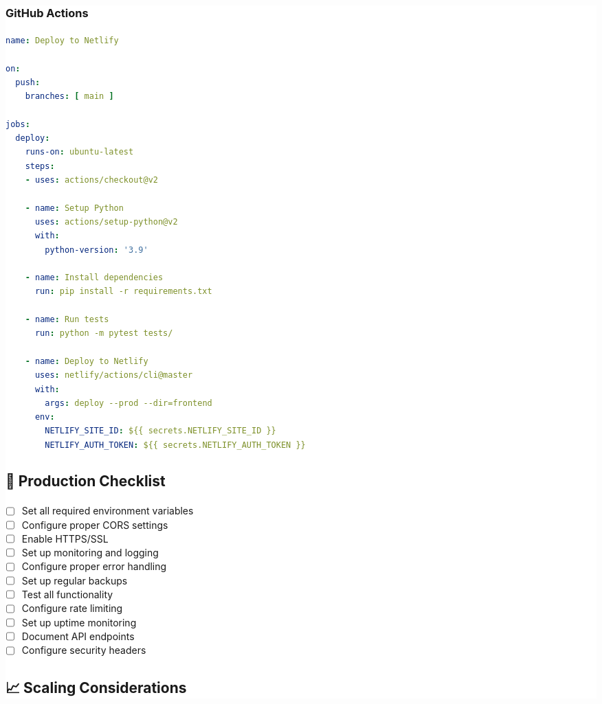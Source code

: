 ### GitHub Actions
```yaml
name: Deploy to Netlify

on:
  push:
    branches: [ main ]

jobs:
  deploy:
    runs-on: ubuntu-latest
    steps:
    - uses: actions/checkout@v2
    
    - name: Setup Python
      uses: actions/setup-python@v2
      with:
        python-version: '3.9'
    
    - name: Install dependencies
      run: pip install -r requirements.txt
    
    - name: Run tests
      run: python -m pytest tests/
    
    - name: Deploy to Netlify
      uses: netlify/actions/cli@master
      with:
        args: deploy --prod --dir=frontend
      env:
        NETLIFY_SITE_ID: ${{ secrets.NETLIFY_SITE_ID }}
        NETLIFY_AUTH_TOKEN: ${{ secrets.NETLIFY_AUTH_TOKEN }}
```

## 🎯 Production Checklist

- [ ] Set all required environment variables
- [ ] Configure proper CORS settings
- [ ] Enable HTTPS/SSL
- [ ] Set up monitoring and logging
- [ ] Configure proper error handling
- [ ] Set up regular backups
- [ ] Test all functionality
- [ ] Configure rate limiting
- [ ] Set up uptime monitoring
- [ ] Document API endpoints
- [ ] Configure security headers

## 📈 Scaling Considerations
